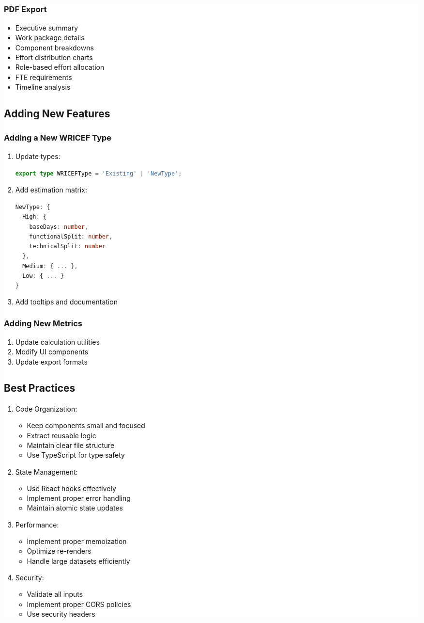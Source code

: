 ### PDF Export
- Executive summary
- Work package details
- Component breakdowns
- Effort distribution charts
- Role-based effort allocation
- FTE requirements
- Timeline analysis

## Adding New Features

### Adding a New WRICEF Type
1. Update types:
   ```typescript
   export type WRICEFType = 'Existing' | 'NewType';
   ```

2. Add estimation matrix:
   ```typescript
   NewType: {
     High: { 
       baseDays: number,
       functionalSplit: number,
       technicalSplit: number
     },
     Medium: { ... },
     Low: { ... }
   }
   ```

3. Add tooltips and documentation

### Adding New Metrics
1. Update calculation utilities
2. Modify UI components
3. Update export formats

## Best Practices
1. Code Organization:
   - Keep components small and focused
   - Extract reusable logic
   - Maintain clear file structure
   - Use TypeScript for type safety

2. State Management:
   - Use React hooks effectively
   - Implement proper error handling
   - Maintain atomic state updates

3. Performance:
   - Implement proper memoization
   - Optimize re-renders
   - Handle large datasets efficiently

4. Security:
   - Validate all inputs
   - Implement proper CORS policies
   - Use security headers
